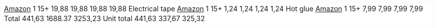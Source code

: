 <td><a href="https://www.amazon.ca/1007-Bo%C3%AEte-solide-avec-%C3%A9lectriques/dp/B073RDGTPB/ref=sr_1_2_sspa?__mk_fr_CA=%C3%85M%C3%85%C5%BD%C3%95%C3%91&amp;dchild=1&amp;keywords=wire%2B32%2Bawg&amp;qid=1629405317&amp;sr=8-2-spons&amp;spLa=ZW5jcnlwdGVkUXVhbGlmaWVyPUFWTThFRTIyNUIzQzAmZW5jcnlwdGVkSWQ9QTEwNDY0MzQxMDBPUzdNVTAyQlU1JmVuY3J5cHRlZEFkSWQ9QTA4MzI0MjEyRFVDOU1SWjIwSkMyJndpZGdldE5hbWU9c3BfYXRmJmFjdGlvbj1jbGlja1JlZGlyZWN0JmRvTm90TG9nQ2xpY2s9dHJ1ZQ&amp;th=1"><span class="underline">Amazon</span></a></td>
<td>1</td>
<td>15+</td>
<td>19,88</td>
<td>19,88</td>
<td>19,88</td>
<td>19,88</td>
</tr>
<tr class="even">
<td>Electrical tape</td>
<td><a href="https://www.amazon.ca/-/fr/Temflex-TEMFLEX-3-4X60-adh%C3%A9sif-%C3%A9lectrique/dp/B003DXV9HY/ref=sr_1_7?__mk_fr_CA=%C3%85M%C3%85%C5%BD%C3%95%C3%91&amp;dchild=1&amp;keywords=electrical%2Btape&amp;qid=1629474319&amp;sr=8-7&amp;th=1"><span class="underline">Amazon</span></a></td>
<td>1</td>
<td>15+</td>
<td>1,24</td>
<td>1,24</td>
<td>1,24</td>
<td>1,24</td>
</tr>
<tr class="odd">
<td>Hot glue</td>
<td><a href="https://www.amazon.ca/-/fr/Adtech-W220-34ZIP30-b%C3%A2tons-colle-chaude/dp/B00009RUCS/ref=sr_1_6?__mk_fr_CA=%C3%85M%C3%85%C5%BD%C3%95%C3%91&amp;dchild=1&amp;keywords=Hot+glue&amp;qid=1629474469&amp;sr=8-6"><span class="underline">Amazon</span></a></td>
<td>1</td>
<td>15+</td>
<td>7,99</td>
<td>7,99</td>
<td>7,99</td>
<td>7,99</td>
</tr>
<tr class="even">
<td colspan="5">Total</td>
<td>441,63</td>
<td>1688.37</td>
<td>3253,23</td>
</tr>
<tr class="odd">
<td colspan="5">Unit total</td>
<td>441,63</td>
<td>337,67</td>
<td>325,32</td>
</tr>
</tbody>
</table>
